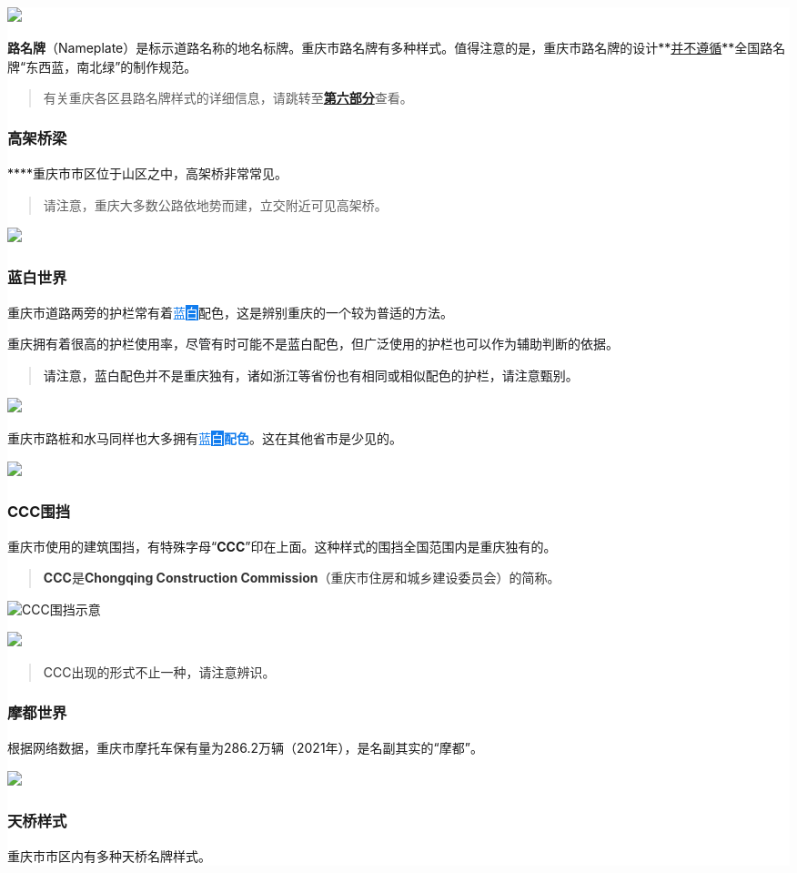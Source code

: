 ![](https://cdn.nlark.com/yuque/0/2024/png/36045008/1721184853350-94b4d51e-8bff-4362-875f-e9f1fb34fbe0.png)

**路名牌**（Nameplate）是标示道路名称的地名标牌。重庆市路名牌有多种样式。值得注意的是，重庆市路名牌的设计**<u>并不遵循</u>**全国路名牌“东西蓝，南北绿”的制作规范。

> <font style="color:#DF2A3F;"></font>有关重庆各区县路名牌样式的详细信息，请跳转至[**第六部分**](#kRsqZ)查看。
>

### 高架桥梁
**<font style="color:#ED740C;"></font>**重庆市市区位于山区之中，高架桥非常常见。

> 请注意，重庆大多数公路依地势而建，立交附近可见高架桥。
>

![](https://cdn.nlark.com/yuque/0/2024/png/36045008/1721184826438-3a130a3e-5a24-4430-9dea-a7b88661dd8d.png)

### 蓝白世界
重庆市道路两旁的护栏常有着<font style="color:#117CEE;">蓝</font><font style="color:#FFFFFF;background-color:#117CEE;">白</font>配色，这是辨别重庆的一个较为普适的方法。

<font style="color:rgb(24, 25, 28);">重庆拥有着很高的护栏使用率，尽管有时可能不是蓝白配色，但广泛使用的护栏也可以作为辅助判断的依据。</font>

> <font style="color:rgb(24, 25, 28);">请注意，蓝白配色并不是重庆独有，诸如浙江等省份也有相同或相似配色的护栏，请注意甄别。</font>
>

![](https://cdn.nlark.com/yuque/0/2024/png/36045008/1721184769629-c5481b6f-4cb3-4f6d-9b21-59937b167dd4.png)

重庆市路桩和水马同样也大多拥有<font style="color:#117CEE;">蓝</font><font style="color:#FFFFFF;background-color:#117CEE;">白</font>**<font style="color:#117CEE;">配色</font>**。这在其他省市是少见的。

![](https://cdn.nlark.com/yuque/0/2024/png/36045008/1721184790841-fd5214e5-ae50-49b2-b19a-11935dde435c.png)

### CCC围挡
重庆市使用的建筑围挡，有特殊字母“**CCC**”印在上面。这种样式的围挡全国范围内是重庆独有的。

> **<font style="color:rgb(51, 51, 51);">CCC</font>**<font style="color:rgb(51, 51, 51);">是</font>**<font style="color:rgb(51, 51, 51);">Chongqing Construction Commission</font>**<font style="color:rgb(51, 51, 51);">（重庆市住房和城乡建设委员会）的简称。</font>
>

![CCC围挡示意](https://cdn.nlark.com/yuque/0/2024/png/36049426/1709050268430-142fc756-cb2d-4e78-bf28-bd87c0195663.png)

![](https://cdn.nlark.com/yuque/0/2024/png/36045008/1721184719278-59b71ebe-9648-4f40-802e-cb1dc60439ba.png)

> <font style="color:rgb(51, 51, 51);">CCC出现的形式不止一种，请注意辨识。</font>
>

### 摩都世界
根据网络数据，重庆市摩托车保有量为286.2万辆（2021年），是名副其实的“摩都”。

![](https://cdn.nlark.com/yuque/0/2024/png/36045008/1723781360913-0a3b7ba2-6e81-443c-a38c-84b193bc4148.png)

### 天桥样式
重庆市市区内有多种天桥名牌样式。
